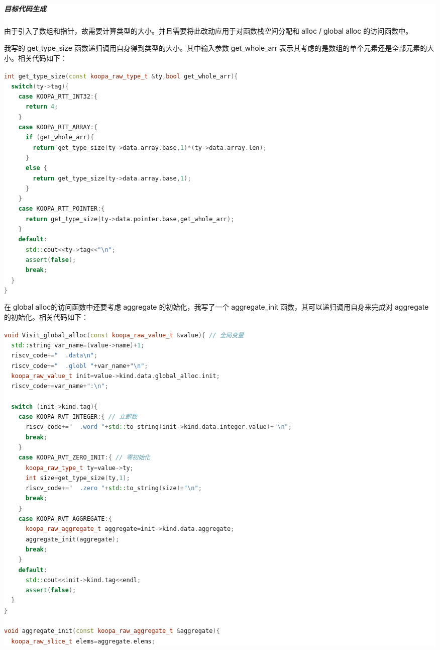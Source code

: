 ##### 目标代码生成

由于引入了数组和指针，故需要计算类型的大小。并且需要将此改动应用于对函数栈空间分配和 alloc / global alloc 的访问函数中。

我写的 get_type_size 函数递归调用自身得到类型的大小。其中输入参数 get_whole_arr 表示其考虑的是数组的单个元素还是全部元素的大小。相关代码如下：

```c++
int get_type_size(const koopa_raw_type_t &ty,bool get_whole_arr){
  switch(ty->tag){
    case KOOPA_RTT_INT32:{
      return 4;
    }
    case KOOPA_RTT_ARRAY:{
      if (get_whole_arr){
        return get_type_size(ty->data.array.base,1)*(ty->data.array.len);
      }
      else {
        return get_type_size(ty->data.array.base,1);
      }
    }
    case KOOPA_RTT_POINTER:{
      return get_type_size(ty->data.pointer.base,get_whole_arr);
    }
    default:
      std::cout<<ty->tag<<"\n";
      assert(false);
      break;
  }
}
```

在 global alloc的访问函数中还要考虑 aggregate 的初始化，我写了一个 aggregate_init 函数，其可以递归调用自身来完成对 aggregate 的初始化。相关代码如下：

```c++
void Visit_global_alloc(const koopa_raw_value_t &value){ // 全局变量
  std::string var_name=(value->name)+1;
  riscv_code+="  .data\n";
  riscv_code+="  .globl "+var_name+"\n";
  koopa_raw_value_t init=value->kind.data.global_alloc.init;
  riscv_code+=var_name+":\n";

  switch (init->kind.tag){
    case KOOPA_RVT_INTEGER:{ // 立即数 
      riscv_code+="  .word "+std::to_string(init->kind.data.integer.value)+"\n";
      break;
    }
    case KOOPA_RVT_ZERO_INIT:{ // 零初始化
      koopa_raw_type_t ty=value->ty;
      int size=get_type_size(ty,1);
      riscv_code+="  .zero "+std::to_string(size)+"\n";
      break;
    }
    case KOOPA_RVT_AGGREGATE:{
      koopa_raw_aggregate_t aggregate=init->kind.data.aggregate;
      aggregate_init(aggregate);
      break;
    }
    default:
      std::cout<<init->kind.tag<<endl;
      assert(false);
  }
}

void aggregate_init(const koopa_raw_aggregate_t &aggregate){
  koopa_raw_slice_t elems=aggregate.elems;
```